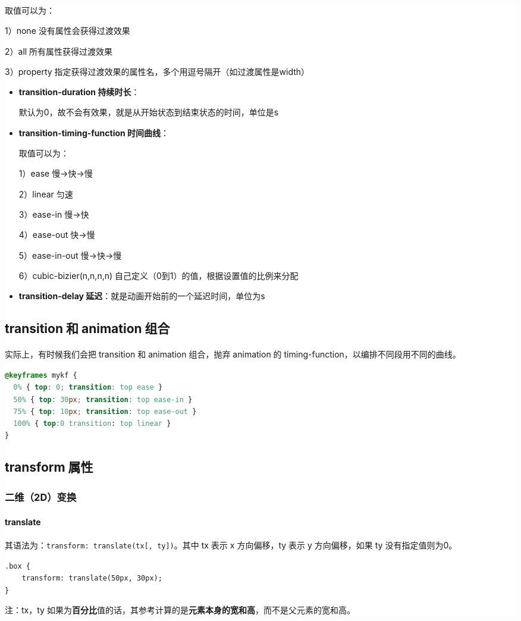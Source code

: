   取值可以为：

  1）none 没有属性会获得过渡效果

  2）all 所有属性获得过渡效果

  3）property 指定获得过渡效果的属性名，多个用逗号隔开（如过渡属性是width）

- **transition-duration 持续时长**：

  默认为0，故不会有效果，就是从开始状态到结束状态的时间，单位是s

- **transition-timing-function 时间曲线**：

  取值可以为：

  1）ease 慢→快→慢

  2）linear 匀速

  3）ease-in 慢→快

  4）ease-out 快→慢

  5）ease-in-out 慢→快→慢

  6）cubic-bizier(n,n,n,n) 自己定义（0到1）的值，根据设置值的比例来分配

- **transition-delay 延迟**：就是动画开始前的一个延迟时间，单位为s

## transition 和 animation 组合

实际上，有时候我们会把 transition 和 animation 组合，抛弃 animation 的 timing-function，以编排不同段用不同的曲线。

```css
@keyframes mykf {
  0% { top: 0; transition: top ease }
  50% { top: 30px; transition: top ease-in }
  75% { top: 10px; transition: top ease-out }
  100% { top:0 transition: top linear }
}
```

## transform 属性

### 二维（2D）变换

#### translate

其语法为：`transform: translate(tx[, ty])`。其中 tx 表示 x 方向偏移，ty 表示 y 方向偏移，如果 ty 没有指定值则为0。

```
.box {
    transform: translate(50px, 30px);
}
```

注：tx，ty 如果为**百分比**值的话，其参考计算的是**元素本身的宽和高**，而不是父元素的宽和高。

